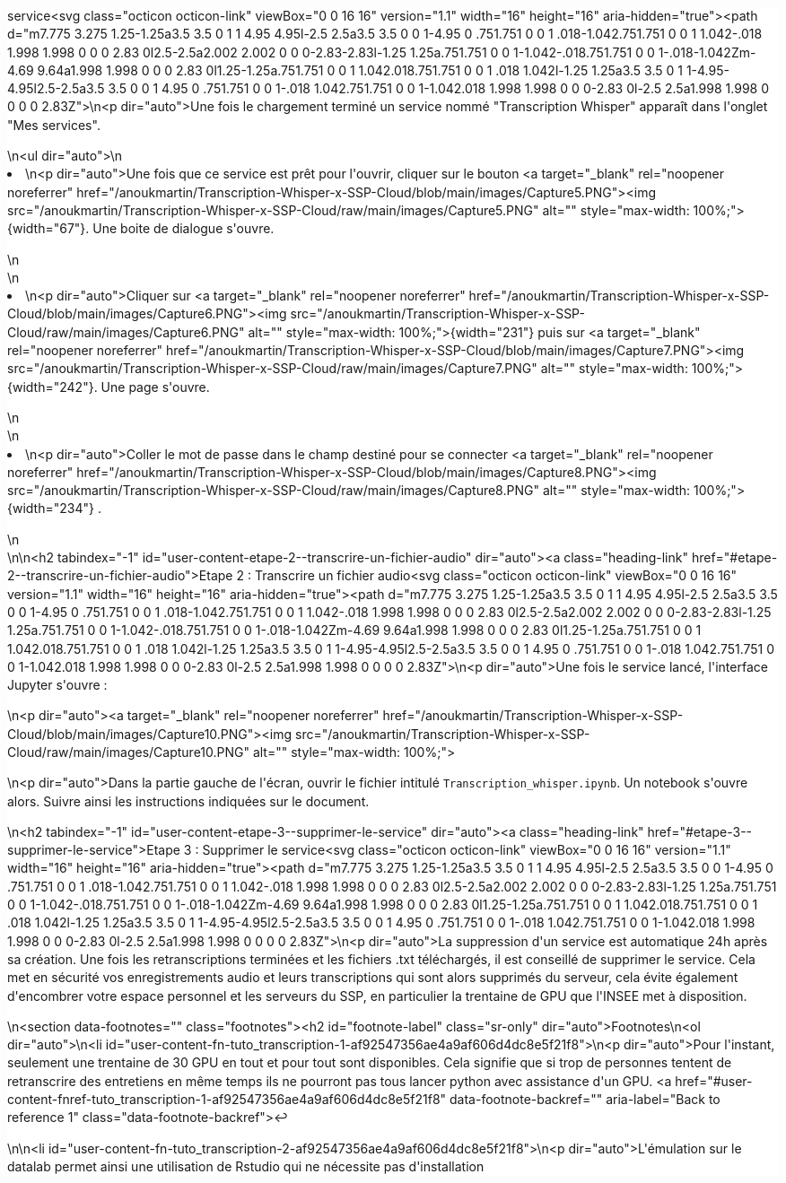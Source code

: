 service<svg class=\"octicon octicon-link\" viewBox=\"0 0 16 16\" version=\"1.1\" width=\"16\" height=\"16\" aria-hidden=\"true\"><path d=\"m7.775 3.275 1.25-1.25a3.5 3.5 0 1 1 4.95 4.95l-2.5 2.5a3.5 3.5 0 0 1-4.95 0 .751.751 0 0 1 .018-1.042.751.751 0 0 1 1.042-.018 1.998 1.998 0 0 0 2.83 0l2.5-2.5a2.002 2.002 0 0 0-2.83-2.83l-1.25 1.25a.751.751 0 0 1-1.042-.018.751.751 0 0 1-.018-1.042Zm-4.69 9.64a1.998 1.998 0 0 0 2.83 0l1.25-1.25a.751.751 0 0 1 1.042.018.751.751 0 0 1 .018 1.042l-1.25 1.25a3.5 3.5 0 1 1-4.95-4.95l2.5-2.5a3.5 3.5 0 0 1 4.95 0 .751.751 0 0 1-.018 1.042.751.751 0 0 1-1.042.018 1.998 1.998 0 0 0-2.83 0l-2.5 2.5a1.998 1.998 0 0 0 0 2.83Z\"></path></svg></a></h3>\n<p dir=\"auto\">Une fois le chargement terminé un service nommé \"Transcription Whisper\" apparaît dans l'onglet \"Mes services\".</p>\n<ul dir=\"auto\">\n<li>\n<p dir=\"auto\">Une fois que ce service est prêt pour l'ouvrir, cliquer sur le bouton <a target=\"_blank\" rel=\"noopener noreferrer\" href=\"/anoukmartin/Transcription-Whisper-x-SSP-Cloud/blob/main/images/Capture5.PNG\"><img src=\"/anoukmartin/Transcription-Whisper-x-SSP-Cloud/raw/main/images/Capture5.PNG\" alt=\"\" style=\"max-width: 100%;\"></a>{width=\"67\"}. Une boite de dialogue s'ouvre.</p>\n</li>\n<li>\n<p dir=\"auto\">Cliquer sur <a target=\"_blank\" rel=\"noopener noreferrer\" href=\"/anoukmartin/Transcription-Whisper-x-SSP-Cloud/blob/main/images/Capture6.PNG\"><img src=\"/anoukmartin/Transcription-Whisper-x-SSP-Cloud/raw/main/images/Capture6.PNG\" alt=\"\" style=\"max-width: 100%;\"></a>{width=\"231\"} puis sur <a target=\"_blank\" rel=\"noopener noreferrer\" href=\"/anoukmartin/Transcription-Whisper-x-SSP-Cloud/blob/main/images/Capture7.PNG\"><img src=\"/anoukmartin/Transcription-Whisper-x-SSP-Cloud/raw/main/images/Capture7.PNG\" alt=\"\" style=\"max-width: 100%;\"></a>{width=\"242\"}. Une page s'ouvre.</p>\n</li>\n<li>\n<p dir=\"auto\">Coller le mot de passe dans le champ destiné pour se connecter <a target=\"_blank\" rel=\"noopener noreferrer\" href=\"/anoukmartin/Transcription-Whisper-x-SSP-Cloud/blob/main/images/Capture8.PNG\"><img src=\"/anoukmartin/Transcription-Whisper-x-SSP-Cloud/raw/main/images/Capture8.PNG\" alt=\"\" style=\"max-width: 100%;\"></a>{width=\"234\"} .</p>\n</li>\n</ul>\n<h2 tabindex=\"-1\" id=\"user-content-etape-2--transcrire-un-fichier-audio\" dir=\"auto\"><a class=\"heading-link\" href=\"#etape-2--transcrire-un-fichier-audio\">Etape 2 : Transcrire un fichier audio<svg class=\"octicon octicon-link\" viewBox=\"0 0 16 16\" version=\"1.1\" width=\"16\" height=\"16\" aria-hidden=\"true\"><path d=\"m7.775 3.275 1.25-1.25a3.5 3.5 0 1 1 4.95 4.95l-2.5 2.5a3.5 3.5 0 0 1-4.95 0 .751.751 0 0 1 .018-1.042.751.751 0 0 1 1.042-.018 1.998 1.998 0 0 0 2.83 0l2.5-2.5a2.002 2.002 0 0 0-2.83-2.83l-1.25 1.25a.751.751 0 0 1-1.042-.018.751.751 0 0 1-.018-1.042Zm-4.69 9.64a1.998 1.998 0 0 0 2.83 0l1.25-1.25a.751.751 0 0 1 1.042.018.751.751 0 0 1 .018 1.042l-1.25 1.25a3.5 3.5 0 1 1-4.95-4.95l2.5-2.5a3.5 3.5 0 0 1 4.95 0 .751.751 0 0 1-.018 1.042.751.751 0 0 1-1.042.018 1.998 1.998 0 0 0-2.83 0l-2.5 2.5a1.998 1.998 0 0 0 0 2.83Z\"></path></svg></a></h2>\n<p dir=\"auto\">Une fois le service lancé, l'interface Jupyter s'ouvre :</p>\n<p dir=\"auto\"><a target=\"_blank\" rel=\"noopener noreferrer\" href=\"/anoukmartin/Transcription-Whisper-x-SSP-Cloud/blob/main/images/Capture10.PNG\"><img src=\"/anoukmartin/Transcription-Whisper-x-SSP-Cloud/raw/main/images/Capture10.PNG\" alt=\"\" style=\"max-width: 100%;\"></a></p>\n<p dir=\"auto\">Dans la partie gauche de l'écran, ouvrir le fichier intitulé <code>Transcription_whisper.ipynb</code>. Un notebook s'ouvre alors. Suivre ainsi les instructions indiquées sur le document.</p>\n<h2 tabindex=\"-1\" id=\"user-content-etape-3--supprimer-le-service\" dir=\"auto\"><a class=\"heading-link\" href=\"#etape-3--supprimer-le-service\">Etape 3 : Supprimer le service<svg class=\"octicon octicon-link\" viewBox=\"0 0 16 16\" version=\"1.1\" width=\"16\" height=\"16\" aria-hidden=\"true\"><path d=\"m7.775 3.275 1.25-1.25a3.5 3.5 0 1 1 4.95 4.95l-2.5 2.5a3.5 3.5 0 0 1-4.95 0 .751.751 0 0 1 .018-1.042.751.751 0 0 1 1.042-.018 1.998 1.998 0 0 0 2.83 0l2.5-2.5a2.002 2.002 0 0 0-2.83-2.83l-1.25 1.25a.751.751 0 0 1-1.042-.018.751.751 0 0 1-.018-1.042Zm-4.69 9.64a1.998 1.998 0 0 0 2.83 0l1.25-1.25a.751.751 0 0 1 1.042.018.751.751 0 0 1 .018 1.042l-1.25 1.25a3.5 3.5 0 1 1-4.95-4.95l2.5-2.5a3.5 3.5 0 0 1 4.95 0 .751.751 0 0 1-.018 1.042.751.751 0 0 1-1.042.018 1.998 1.998 0 0 0-2.83 0l-2.5 2.5a1.998 1.998 0 0 0 0 2.83Z\"></path></svg></a></h2>\n<p dir=\"auto\">La suppression d'un service est automatique 24h après sa création. Une fois les retranscriptions terminées et les fichiers .txt téléchargés, il est conseillé de supprimer le service. Cela met en sécurité vos enregistrements audio et leurs transcriptions qui sont alors supprimés du serveur, cela évite également d'encombrer votre espace personnel et les serveurs du SSP, en particulier la trentaine de GPU que l'INSEE met à disposition.</p>\n<section data-footnotes=\"\" class=\"footnotes\"><h2 id=\"footnote-label\" class=\"sr-only\" dir=\"auto\">Footnotes</h2>\n<ol dir=\"auto\">\n<li id=\"user-content-fn-tuto_transcription-1-af92547356ae4a9af606d4dc8e5f21f8\">\n<p dir=\"auto\">Pour l'instant, seulement une trentaine de 30 GPU en tout et pour tout sont disponibles. Cela signifie que si trop de personnes tentent de retranscrire des entretiens en même temps ils ne pourront pas tous lancer python avec assistance d'un GPU. <a href=\"#user-content-fnref-tuto_transcription-1-af92547356ae4a9af606d4dc8e5f21f8\" data-footnote-backref=\"\" aria-label=\"Back to reference 1\" class=\"data-footnote-backref\">↩</a></p>\n</li>\n<li id=\"user-content-fn-tuto_transcription-2-af92547356ae4a9af606d4dc8e5f21f8\">\n<p dir=\"auto\">L'émulation sur le datalab permet ainsi une utilisation de Rstudio qui ne nécessite pas d'installation